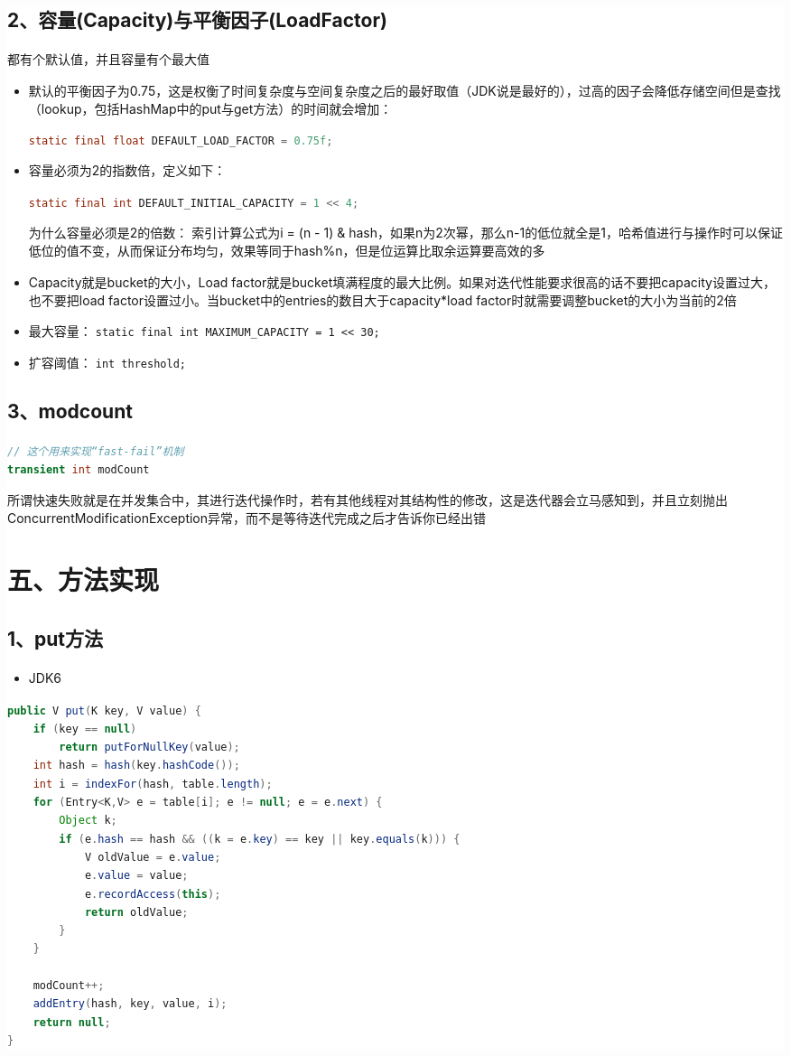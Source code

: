 ## 2、容量(Capacity)与平衡因子(LoadFactor)

都有个默认值，并且容量有个最大值
- 默认的平衡因子为0.75，这是权衡了时间复杂度与空间复杂度之后的最好取值（JDK说是最好的），过高的因子会降低存储空间但是查找（lookup，包括HashMap中的put与get方法）的时间就会增加：
	```java
	static final float DEFAULT_LOAD_FACTOR = 0.75f;
	```
- 容量必须为2的指数倍，定义如下：
	```java
	static final int DEFAULT_INITIAL_CAPACITY = 1 << 4;
	```
	为什么容量必须是2的倍数：
	索引计算公式为i = (n - 1) & hash，如果n为2次幂，那么n-1的低位就全是1，哈希值进行与操作时可以保证低位的值不变，从而保证分布均匀，效果等同于hash%n，但是位运算比取余运算要高效的多

- Capacity就是bucket的大小，Load factor就是bucket填满程度的最大比例。如果对迭代性能要求很高的话不要把capacity设置过大，也不要把load factor设置过小。当bucket中的entries的数目大于capacity*load factor时就需要调整bucket的大小为当前的2倍

- 最大容量： `static final int MAXIMUM_CAPACITY = 1 << 30;`
	
- 扩容阈值： `int threshold;`
  
## 3、modcount

```java
// 这个用来实现“fast-fail”机制
transient int modCount
```
所谓快速失败就是在并发集合中，其进行迭代操作时，若有其他线程对其结构性的修改，这是迭代器会立马感知到，并且立刻抛出ConcurrentModificationException异常，而不是等待迭代完成之后才告诉你已经出错

# 五、方法实现

## 1、put方法

- JDK6

```java
public V put(K key, V value) {
	if (key == null)
		return putForNullKey(value);
	int hash = hash(key.hashCode());
	int i = indexFor(hash, table.length);
	for (Entry<K,V> e = table[i]; e != null; e = e.next) {
		Object k;
		if (e.hash == hash && ((k = e.key) == key || key.equals(k))) {
			V oldValue = e.value;
			e.value = value;
			e.recordAccess(this);
			return oldValue;
		}
	}

	modCount++;
	addEntry(hash, key, value, i);
	return null;
}
```
